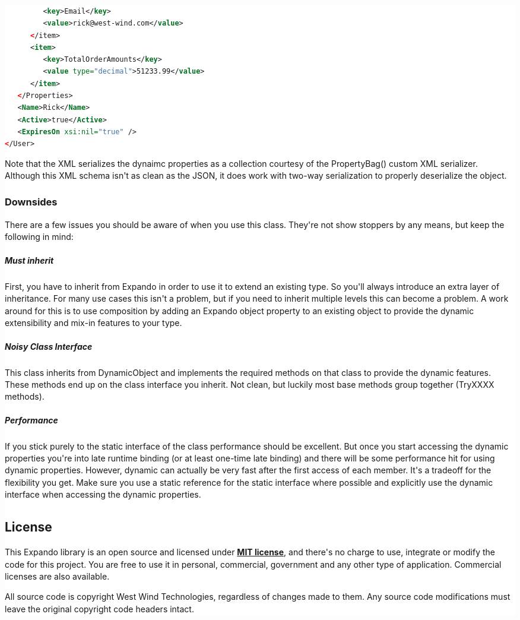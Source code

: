 ```xml
         <key>Email</key>
         <value>rick@west-wind.com</value>
      </item>
      <item>
         <key>TotalOrderAmounts</key>
         <value type="decimal">51233.99</value>
      </item>
   </Properties>
   <Name>Rick</Name>
   <Active>true</Active>
   <ExpiresOn xsi:nil="true" />
</User>
```

Note that the XML serializes the dynaimc properties as a collection courtesy of the PropertyBag() custom XML serializer. Although this XML schema isn't as clean as the JSON, it does work with two-way serialization to properly deserialize the object.

### Downsides
There are a few issues you should be aware of when you use this class. They're not show stoppers by any means, but keep the following in mind:

##### Must inherit
First, you have to inherit from Expando in order to use it to extend an existing type. So you'll always introduce an extra layer of inheritance. For many use cases this isn't a problem, but if you need to inherit multiple levels this can become a problem. A work around for this is to use composition by adding an Expando object property to an existing object to provide the dynamic extensibility and mix-in features to your type.

##### Noisy Class Interface
This class inherits from DynamicObject and implements the required methods on that class to provide the dynamic features. These methods end up on the class interface you inherit. Not clean, but luckily most base methods group together (TryXXXX methods).

##### Performance
If you stick purely to the static interface of the class performance should be excellent. But once you start accessing the dynamic properties you're into late runtime binding (or at least one-time late binding) and there will be some performance hit for using dynamic properties. However, dynamic can actually be very fast after the first access of each member. It's a tradeoff for the flexibility you get. Make sure you use a static reference for the static interface where possible and explicitly use the dynamic interface when accessing the dynamic properties. 

## License
This Expando library is an open source and licensed under **[MIT license](http://opensource.org/licenses/MIT)**, and there's no charge to use, integrate or modify the code for this project. You are free to use it in personal, commercial, government and any other type of application. Commercial licenses are also available.

All source code is copyright West Wind Technologies, regardless of changes made to them. Any source code modifications must leave the original copyright code headers intact.
